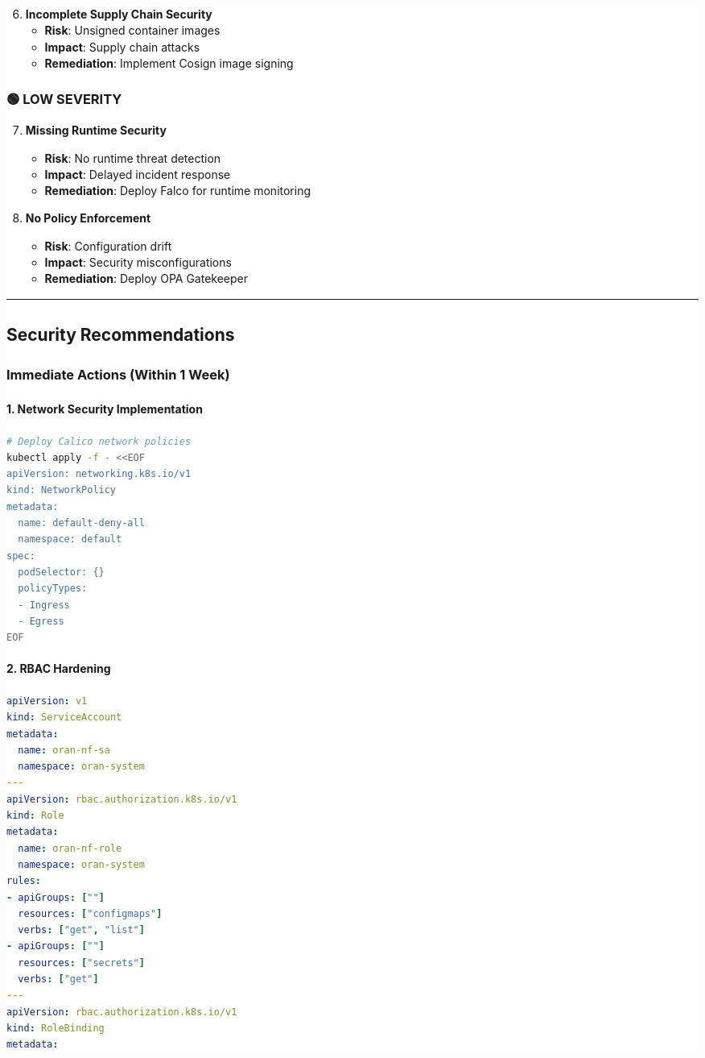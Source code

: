 6. **Incomplete Supply Chain Security**
   - **Risk**: Unsigned container images
   - **Impact**: Supply chain attacks
   - **Remediation**: Implement Cosign image signing

### 🟢 LOW SEVERITY

7. **Missing Runtime Security**
   - **Risk**: No runtime threat detection
   - **Impact**: Delayed incident response
   - **Remediation**: Deploy Falco for runtime monitoring

8. **No Policy Enforcement**
   - **Risk**: Configuration drift
   - **Impact**: Security misconfigurations
   - **Remediation**: Deploy OPA Gatekeeper

---

## Security Recommendations

### Immediate Actions (Within 1 Week)

#### 1. Network Security Implementation
```bash
# Deploy Calico network policies
kubectl apply -f - <<EOF
apiVersion: networking.k8s.io/v1
kind: NetworkPolicy
metadata:
  name: default-deny-all
  namespace: default
spec:
  podSelector: {}
  policyTypes:
  - Ingress
  - Egress
EOF
```

#### 2. RBAC Hardening
```yaml
apiVersion: v1
kind: ServiceAccount
metadata:
  name: oran-nf-sa
  namespace: oran-system
---
apiVersion: rbac.authorization.k8s.io/v1
kind: Role
metadata:
  name: oran-nf-role
  namespace: oran-system
rules:
- apiGroups: [""]
  resources: ["configmaps"]
  verbs: ["get", "list"]
- apiGroups: [""]
  resources: ["secrets"]
  verbs: ["get"]
---
apiVersion: rbac.authorization.k8s.io/v1
kind: RoleBinding
metadata:
```